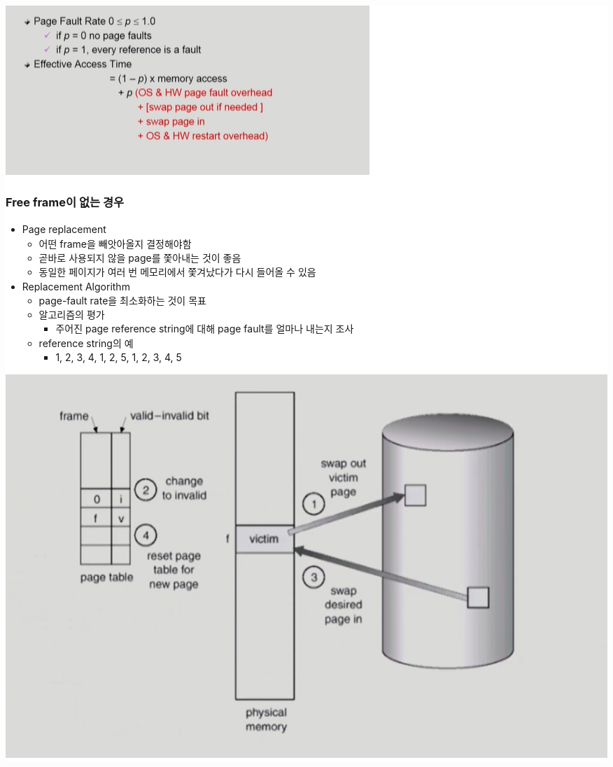 ![image-20220612024855972](os.assets/image-20220612024855972.png)





### Free frame이 없는 경우

*  Page replacement
   *  어떤 frame을 빼앗아올지 결정해야함
   *  곧바로 사용되지 않을 page를 쫓아내는 것이 좋음
   *  동일한 페이지가 여러 번 메모리에서 쫓겨났다가 다시 들어올 수 있음
*  Replacement Algorithm
   *  page-fault rate을 최소화하는 것이 목표
   *  알고리즘의 평가
      *  주어진 page reference string에 대해 page fault를 얼마나 내는지 조사
   *  reference string의 예
      *  1, 2, 3, 4, 1, 2, 5, 1, 2, 3, 4, 5

![image-20220612025320998](os.assets/image-20220612025320998.png)
